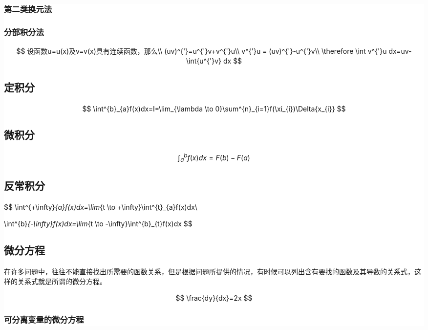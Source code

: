 

### 第二类换元法





### 分部积分法

$$
设函数u=u(x)及v=v(x)具有连续函数，那么\\
(uv)^{'}=u^{'}v+v^{'}u\\
v^{'}u = (uv)^{'}-u^{'}v\\
\therefore \int v^{'}u dx=uv-\int{u^{'}v} dx
$$





## 定积分

$$
\int^{b}_{a}f(x)dx=I=\lim_{\lambda \to 0}\sum^{n}_{i=1}f(\xi_{i})\Delta{x_{i}}
$$

## 微积分

$$
\int^{b}_{a}f(x)dx=F(b)-F(a)
$$



## 反常积分


$$
\int^{+\infty}_{a}f(x)dx=\lim_{t \to +\infty}\int^{t}_{a}f(x)dx\\

\int^{b}_{-\infty}f(x)dx=\lim_{t \to -\infty}\int^{b}_{t}f(x)dx
$$


## 微分方程



在许多问题中，往往不能直接找出所需要的函数关系，但是根据问题所提供的情况，有时候可以列出含有要找的函数及其导数的关系式，这样的关系式就是所谓的微分方程。


$$
\frac{dy}{dx}=2x
$$


### 可分离变量的微分方程
